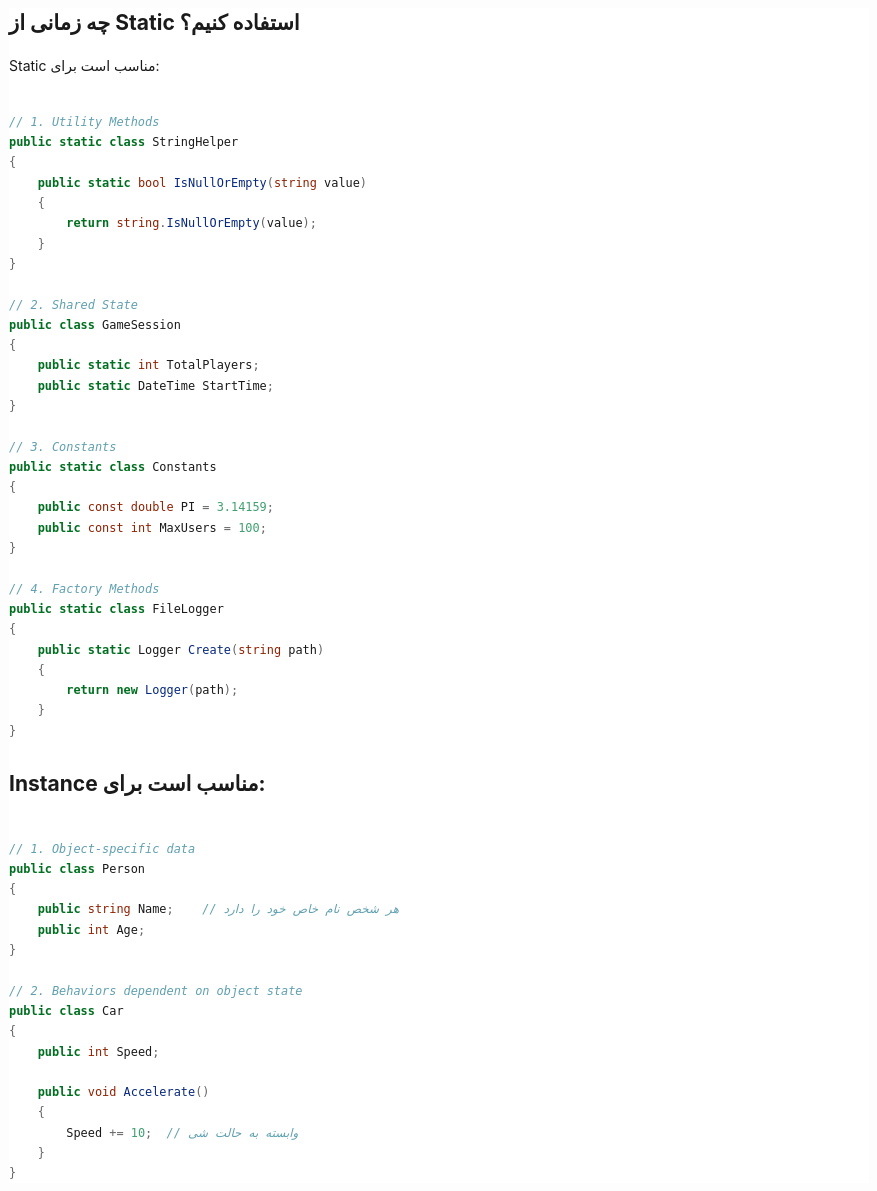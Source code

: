 
## چه زمانی از Static استفاده کنیم؟
Static مناسب است برای:

```csharp

// 1. Utility Methods
public static class StringHelper
{
    public static bool IsNullOrEmpty(string value)
    {
        return string.IsNullOrEmpty(value);
    }
}

// 2. Shared State
public class GameSession
{
    public static int TotalPlayers;
    public static DateTime StartTime;
}

// 3. Constants
public static class Constants
{
    public const double PI = 3.14159;
    public const int MaxUsers = 100;
}

// 4. Factory Methods
public static class FileLogger
{
    public static Logger Create(string path)
    {
        return new Logger(path);
    }
}
```

## Instance مناسب است برای:

```csharp

// 1. Object-specific data
public class Person
{
    public string Name;    // هر شخص نام خاص خود را دارد
    public int Age;
}

// 2. Behaviors dependent on object state
public class Car
{
    public int Speed;
    
    public void Accelerate()
    {
        Speed += 10;  // وابسته به حالت شی
    }
}
```
